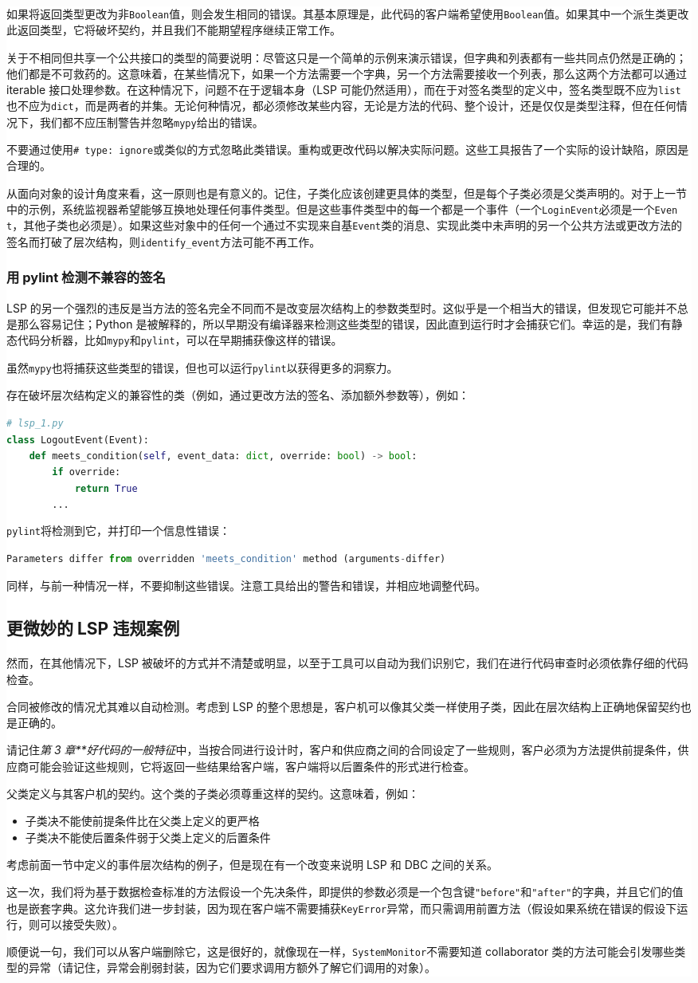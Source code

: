 如果将返回类型更改为非`Boolean`值，则会发生相同的错误。其基本原理是，此代码的客户端希望使用`Boolean`值。如果其中一个派生类更改此返回类型，它将破坏契约，并且我们不能期望程序继续正常工作。

关于不相同但共享一个公共接口的类型的简要说明：尽管这只是一个简单的示例来演示错误，但字典和列表都有一些共同点仍然是正确的；他们都是不可救药的。这意味着，在某些情况下，如果一个方法需要一个字典，另一个方法需要接收一个列表，那么这两个方法都可以通过 iterable 接口处理参数。在这种情况下，问题不在于逻辑本身（LSP 可能仍然适用），而在于对签名类型的定义中，签名类型既不应为`list`也不应为`dict`，而是两者的并集。无论何种情况，都必须修改某些内容，无论是方法的代码、整个设计，还是仅仅是类型注释，但在任何情况下，我们都不应压制警告并忽略`mypy`给出的错误。

不要通过使用`# type: ignore`或类似的方式忽略此类错误。重构或更改代码以解决实际问题。这些工具报告了一个实际的设计缺陷，原因是合理的。

从面向对象的设计角度来看，这一原则也是有意义的。记住，子类化应该创建更具体的类型，但是每个子类必须是父类声明的。对于上一节中的示例，系统监视器希望能够互换地处理任何事件类型。但是这些事件类型中的每一个都是一个事件（一个`LoginEvent`必须是一个`Event`，其他子类也必须是）。如果这些对象中的任何一个通过不实现来自基`Event`类的消息、实现此类中未声明的另一个公共方法或更改方法的签名而打破了层次结构，则`identify_event`方法可能不再工作。

### 用 pylint 检测不兼容的签名

LSP 的另一个强烈的违反是当方法的签名完全不同而不是改变层次结构上的参数类型时。这似乎是一个相当大的错误，但发现它可能并不总是那么容易记住；Python 是被解释的，所以早期没有编译器来检测这些类型的错误，因此直到运行时才会捕获它们。幸运的是，我们有静态代码分析器，比如`mypy`和`pylint`，可以在早期捕获像这样的错误。

虽然`mypy`也将捕获这些类型的错误，但也可以运行`pylint`以获得更多的洞察力。

存在破坏层次结构定义的兼容性的类（例如，通过更改方法的签名、添加额外参数等），例如：

```py
# lsp_1.py
class LogoutEvent(Event):
    def meets_condition(self, event_data: dict, override: bool) -> bool:
        if override:
            return True
        ... 
```

`pylint`将检测到它，并打印一个信息性错误：

```py
Parameters differ from overridden 'meets_condition' method (arguments-differ) 
```

同样，与前一种情况一样，不要抑制这些错误。注意工具给出的警告和错误，并相应地调整代码。

## 更微妙的 LSP 违规案例

然而，在其他情况下，LSP 被破坏的方式并不清楚或明显，以至于工具可以自动为我们识别它，我们在进行代码审查时必须依靠仔细的代码检查。

合同被修改的情况尤其难以自动检测。考虑到 LSP 的整个思想是，客户机可以像其父类一样使用子类，因此在层次结构上正确地保留契约也是正确的。

请记住*第 3 章**好代码的一般特征*中，当按合同进行设计时，客户和供应商之间的合同设定了一些规则，客户必须为方法提供前提条件，供应商可能会验证这些规则，它将返回一些结果给客户端，客户端将以后置条件的形式进行检查。

父类定义与其客户机的契约。这个类的子类必须尊重这样的契约。这意味着，例如：

*   子类决不能使前提条件比在父类上定义的更严格
*   子类决不能使后置条件弱于父类上定义的后置条件

考虑前面一节中定义的事件层次结构的例子，但是现在有一个改变来说明 LSP 和 DBC 之间的关系。

这一次，我们将为基于数据检查标准的方法假设一个先决条件，即提供的参数必须是一个包含键`"before"`和`"after"`的字典，并且它们的值也是嵌套字典。这允许我们进一步封装，因为现在客户端不需要捕获`KeyError`异常，而只需调用前置方法（假设如果系统在错误的假设下运行，则可以接受失败）。

顺便说一句，我们可以从客户端删除它，这是很好的，就像现在一样，`SystemMonitor`不需要知道 collaborator 类的方法可能会引发哪些类型的异常（请记住，异常会削弱封装，因为它们要求调用方额外了解它们调用的对象）。

